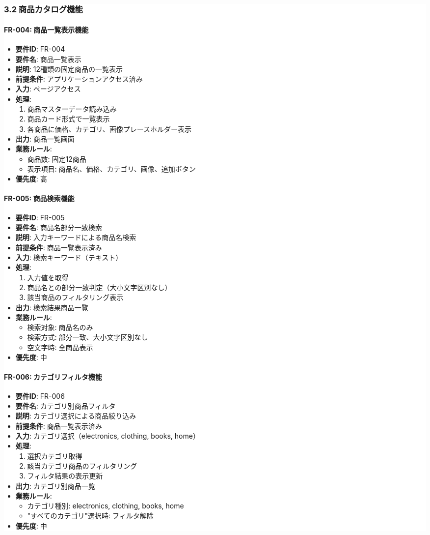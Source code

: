 ### 3.2 商品カタログ機能

#### FR-004: 商品一覧表示機能
- **要件ID**: FR-004
- **要件名**: 商品一覧表示
- **説明**: 12種類の固定商品の一覧表示
- **前提条件**: アプリケーションアクセス済み
- **入力**: ページアクセス
- **処理**:
  1. 商品マスターデータ読み込み
  2. 商品カード形式で一覧表示
  3. 各商品に価格、カテゴリ、画像プレースホルダー表示
- **出力**: 商品一覧画面
- **業務ルール**:
  - 商品数: 固定12商品
  - 表示項目: 商品名、価格、カテゴリ、画像、追加ボタン
- **優先度**: 高

#### FR-005: 商品検索機能
- **要件ID**: FR-005
- **要件名**: 商品名部分一致検索
- **説明**: 入力キーワードによる商品名検索
- **前提条件**: 商品一覧表示済み
- **入力**: 検索キーワード（テキスト）
- **処理**:
  1. 入力値を取得
  2. 商品名との部分一致判定（大小文字区別なし）
  3. 該当商品のフィルタリング表示
- **出力**: 検索結果商品一覧
- **業務ルール**:
  - 検索対象: 商品名のみ
  - 検索方式: 部分一致、大小文字区別なし
  - 空文字時: 全商品表示
- **優先度**: 中

#### FR-006: カテゴリフィルタ機能
- **要件ID**: FR-006
- **要件名**: カテゴリ別商品フィルタ
- **説明**: カテゴリ選択による商品絞り込み
- **前提条件**: 商品一覧表示済み
- **入力**: カテゴリ選択（electronics, clothing, books, home）
- **処理**:
  1. 選択カテゴリ取得
  2. 該当カテゴリ商品のフィルタリング
  3. フィルタ結果の表示更新
- **出力**: カテゴリ別商品一覧
- **業務ルール**:
  - カテゴリ種別: electronics, clothing, books, home
  - "すべてのカテゴリ"選択時: フィルタ解除
- **優先度**: 中
